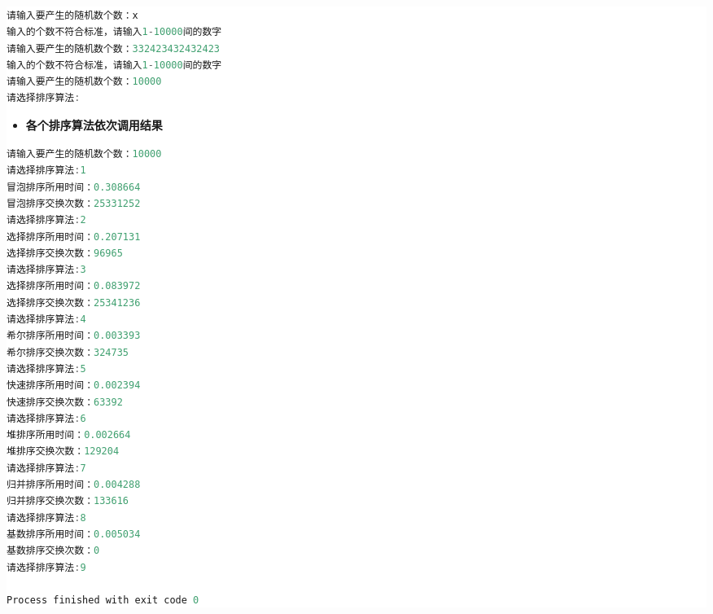 ```c++
请输入要产生的随机数个数：x
输入的个数不符合标准，请输入1-10000间的数字
请输入要产生的随机数个数：332423432432423
输入的个数不符合标准，请输入1-10000间的数字
请输入要产生的随机数个数：10000
请选择排序算法:
```
- **各个排序算法依次调用结果**
```c++
请输入要产生的随机数个数：10000
请选择排序算法:1
冒泡排序所用时间：0.308664
冒泡排序交换次数：25331252
请选择排序算法:2
选择排序所用时间：0.207131
选择排序交换次数：96965
请选择排序算法:3
选择排序所用时间：0.083972
选择排序交换次数：25341236
请选择排序算法:4
希尔排序所用时间：0.003393
希尔排序交换次数：324735
请选择排序算法:5
快速排序所用时间：0.002394
快速排序交换次数：63392
请选择排序算法:6
堆排序所用时间：0.002664
堆排序交换次数：129204
请选择排序算法:7
归并排序所用时间：0.004288
归并排序交换次数：133616
请选择排序算法:8
基数排序所用时间：0.005034
基数排序交换次数：0
请选择排序算法:9

Process finished with exit code 0
```



















